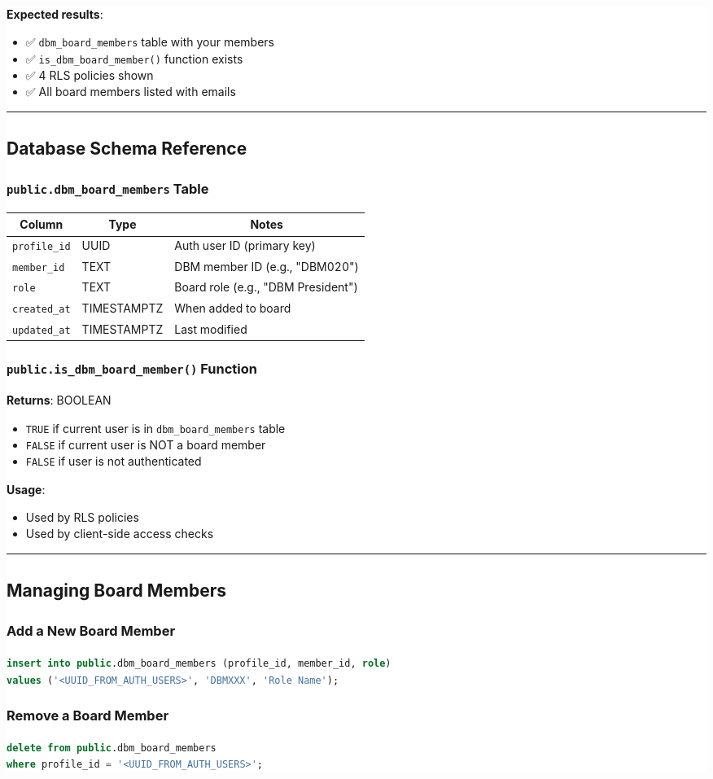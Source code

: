 **Expected results**:
- ✅ `dbm_board_members` table with your members
- ✅ `is_dbm_board_member()` function exists
- ✅ 4 RLS policies shown
- ✅ All board members listed with emails

---

## Database Schema Reference

### `public.dbm_board_members` Table

| Column | Type | Notes |
|--------|------|-------|
| `profile_id` | UUID | Auth user ID (primary key) |
| `member_id` | TEXT | DBM member ID (e.g., "DBM020") |
| `role` | TEXT | Board role (e.g., "DBM President") |
| `created_at` | TIMESTAMPTZ | When added to board |
| `updated_at` | TIMESTAMPTZ | Last modified |

### `public.is_dbm_board_member()` Function

**Returns**: BOOLEAN
- `TRUE` if current user is in `dbm_board_members` table
- `FALSE` if current user is NOT a board member
- `FALSE` if user is not authenticated

**Usage**: 
- Used by RLS policies
- Used by client-side access checks

---

## Managing Board Members

### Add a New Board Member

```sql
insert into public.dbm_board_members (profile_id, member_id, role)
values ('<UUID_FROM_AUTH_USERS>', 'DBMXXX', 'Role Name');
```

### Remove a Board Member

```sql
delete from public.dbm_board_members 
where profile_id = '<UUID_FROM_AUTH_USERS>';
```
